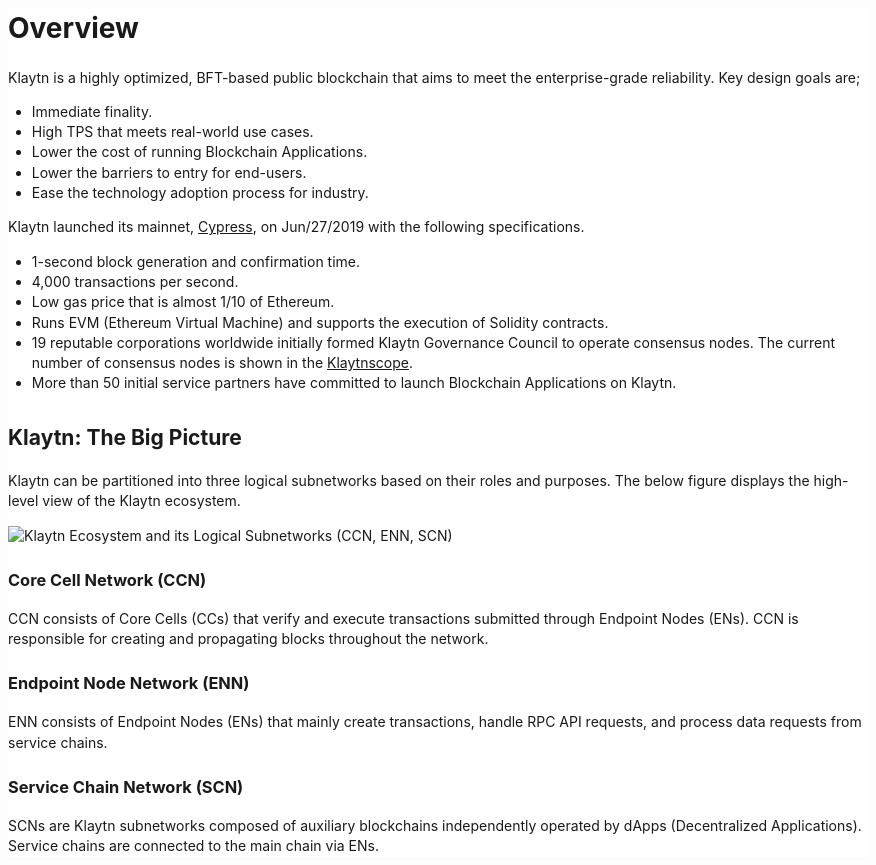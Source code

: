 # Overview

Klaytn is a highly optimized, BFT-based public blockchain that aims to meet the enterprise-grade reliability.
Key design goals are;

- Immediate finality.
- High TPS that meets real-world use cases.
- Lower the cost of running Blockchain Applications.
- Lower the barriers to entry for end-users.
- Ease the technology adoption process for industry.

Klaytn launched its mainnet, [Cypress](https://scope.klaytn.com/), on Jun/27/2019 with the following specifications.

- 1-second block generation and confirmation time.
- 4,000 transactions per second.
- Low gas price that is almost 1/10 of Ethereum.
- Runs EVM (Ethereum Virtual Machine) and supports the execution of Solidity contracts.
- 19 reputable corporations worldwide initially formed <LinkWithTooltip to="./glossary#klaytn-governance-council-kgc" tooltip="A consortium governing Klaytn blockchain development and operations.">Klaytn Governance Council</LinkWithTooltip> to operate <LinkWithTooltip to="./glossary#consensus-node-cn" tooltip="Consensus node (CN) validates transactions, builds blocks,<br />  and achieves network agreement.">consensus nodes</LinkWithTooltip>. The current number of consensus nodes is shown in the [Klaytnscope](https://scope.klaytn.com/).
- More than 50 initial service partners have committed to launch Blockchain Applications on Klaytn.

## Klaytn: The Big Picture <a id="klaytn-the-big-picture"></a>

Klaytn can be partitioned into three logical subnetworks based on their roles and purposes. The below figure displays the high-level view of the Klaytn ecosystem.

![Klaytn Ecosystem and its Logical Subnetworks (CCN, ENN, SCN)](/img/learn/klaytn_network_overview.png)

### Core Cell Network (CCN) <a id="core-cell-network-ccn"></a>

CCN consists of Core Cells (CCs) that verify and execute transactions submitted through Endpoint Nodes (ENs).
CCN is responsible for creating and propagating blocks throughout the network.

### Endpoint Node Network (ENN) <a id="endpoint-node-network-enn"></a>

ENN consists of Endpoint Nodes (ENs) that mainly create transactions, handle RPC API requests, and process data requests from service chains.

### Service Chain Network (SCN) <a id="service-chain-network-scn"></a>

SCNs are Klaytn subnetworks composed of auxiliary blockchains independently operated by dApps (Decentralized Applications). Service chains are connected to the main chain via ENs.
